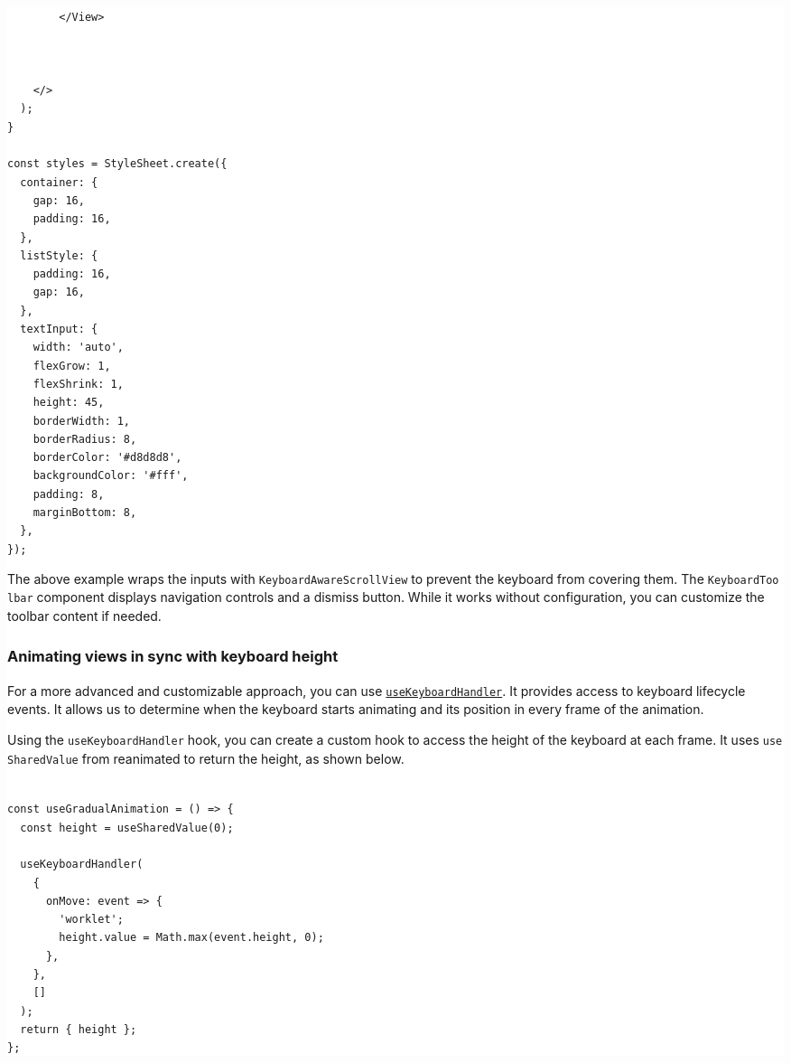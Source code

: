 ```tsx FormScreen.tsx
        </View>
        
      
      
    </>
  );
}

const styles = StyleSheet.create({
  container: {
    gap: 16,
    padding: 16,
  },
  listStyle: {
    padding: 16,
    gap: 16,
  },
  textInput: {
    width: 'auto',
    flexGrow: 1,
    flexShrink: 1,
    height: 45,
    borderWidth: 1,
    borderRadius: 8,
    borderColor: '#d8d8d8',
    backgroundColor: '#fff',
    padding: 8,
    marginBottom: 8,
  },
});
```

The above example wraps the inputs with `KeyboardAwareScrollView` to prevent the keyboard from covering them. The `KeyboardToolbar` component displays navigation controls and a dismiss button. While it works without configuration, you can customize the toolbar content if needed.

### Animating views in sync with keyboard height

For a more advanced and customizable approach, you can use [`useKeyboardHandler`](https://kirillzyusko.github.io/react-native-keyboard-controller/docs/api/hooks/keyboard/use-keyboard-handler). It provides access to keyboard lifecycle events. It allows us to determine when the keyboard starts animating and its position in every frame of the animation.

Using the `useKeyboardHandler` hook, you can create a custom hook to access the height of the keyboard at each frame. It uses `useSharedValue` from reanimated to return the height, as shown below.

```tsx ChatScreen.tsx

const useGradualAnimation = () => {
  const height = useSharedValue(0);

  useKeyboardHandler(
    {
      onMove: event => {
        'worklet';
        height.value = Math.max(event.height, 0);
      },
    },
    []
  );
  return { height };
};
```
